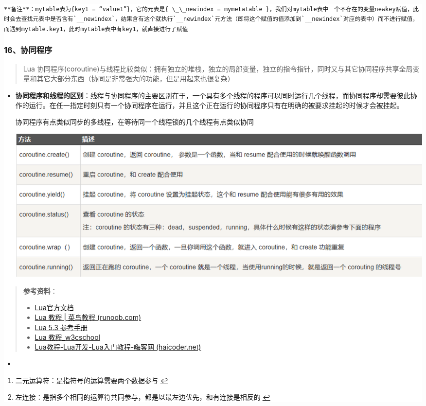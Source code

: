     **备注**：mytable表为{key1 = “value1”}，它的元表是{ \_\_newindex = mymetatable }，我们对mytable表中一个不存在的变量newkey赋值，此时会去查找元表中是否含有`__newindex`，结果含有这个就执行`__newindex`元方法（即将这个赋值的值添加到`__newindex`对应的表中）而不进行赋值，而遇到mytable.key1，此时mytable表中有key1，就直接进行了赋值
    

### 16、协同程序

> Lua 协同程序(coroutine)与线程比较类似：拥有独立的堆栈，独立的局部变量，独立的指令指针，同时又与其它协同程序共享全局变量和其它大部分东西（协同是非常强大的功能，但是用起来也很复杂）

- **协同程序和线程的区别**：线程与协同程序的主要区别在于，一个具有多个线程的程序可以同时运行几个线程，而协同程序却需要彼此协作的运行。在任一指定时刻只有一个协同程序在运行，并且这个正在运行的协同程序只有在明确的被要求挂起的时候才会被挂起。
  
    协同程序有点类似同步的多线程，在等待同一个线程锁的几个线程有点类似协同
    
    ![image-20230205143505774](res/01.概述.assets/1bcac845dc10aff1d595bc3b3effeea0.png)
    

> **参考资料**：
>
> - [Lua官方文档](http://www.lua.org/)
> - [Lua 教程 | 菜鸟教程 (runoob.com)](https://www.runoob.com/lua/lua-tutorial.html)
> - [Lua 5.3 参考手册](https://www.runoob.com/manual/lua53doc/contents.html)
> - [Lua 教程\_w3cschool](https://www.w3cschool.cn/lua/)
> - [Lua教程-Lua开发-Lua入门教程-嗨客网 (haicoder.net)](https://haicoder.net/lua/lua-tutorial.html)

-

1. 二元运算符：是指符号的运算需要两个数据参与 [↩︎](https://blog.csdn.net/qq_66345100/article/details/131617253#fnref1)
   
2. 左连接：是指多个相同的运算符共同参与，都是以最左边优先，和有连接是相反的 [↩︎](https://blog.csdn.net/qq_66345100/article/details/131617253#fnref2)